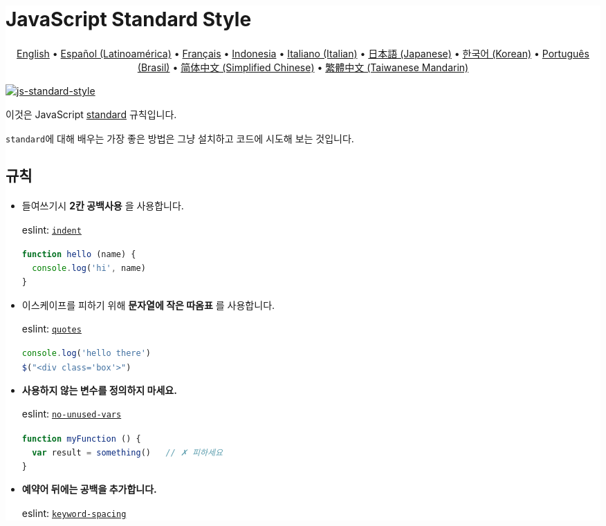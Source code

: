 # JavaScript Standard Style

<p align="center">
  <a href="/docs/RULES-en.md">English</a> •
  <a href="/docs/RULES-esla.md">Español (Latinoamérica)</a> •
  <a href="/docs/RULES-fr.md">Français</a> •
  <a href="/docs/README-fr.md">Indonesia</a> •
  <a href="/docs/RULES-iteu.md">Italiano (Italian)</a> •
  <a href="/docs/RULES-ja.md">日本語 (Japanese)</a> •
  <a href="/docs/RULES-kokr.md">한국어 (Korean)</a> •
  <a href="/docs/RULES-ptbr.md">Português (Brasil)</a> •
  <a href="/docs/RULES-zhcn.md">简体中文 (Simplified Chinese)</a> •
  <a href="/docs/RULES-zhtw.md">繁體中文 (Taiwanese Mandarin)</a>
</p>

[![js-standard-style](https://cdn.rawgit.com/standard/standard/master/badge.svg)](https://github.com/standard/standard)

이것은 JavaScript [standard](https://github.com/standard/standard) 규칙입니다.

`standard`에 대해 배우는 가장 좋은 방법은 그냥 설치하고 코드에 시도해 보는 것입니다.

## 규칙

* 들여쓰기시 **2칸 공백사용** 을 사용합니다.

  eslint: [`indent`](http://eslint.org/docs/rules/indent)

  ```js
  function hello (name) {
    console.log('hi', name)
  }
  ```

* 이스케이프를 피하기 위해 **문자열에 작은 따옴표** 를 사용합니다.

  eslint: [`quotes`](http://eslint.org/docs/rules/quotes)

  ```js
  console.log('hello there')
  $("<div class='box'>")
  ```

* **사용하지 않는 변수를 정의하지 마세요.**

  eslint: [`no-unused-vars`](http://eslint.org/docs/rules/no-unused-vars)

  ```js
  function myFunction () {
    var result = something()   // ✗ 피하세요
  }
  ```

* **예약어 뒤에는 공백을 추가합니다.**

  eslint: [`keyword-spacing`](http://eslint.org/docs/rules/keyword-spacing)

